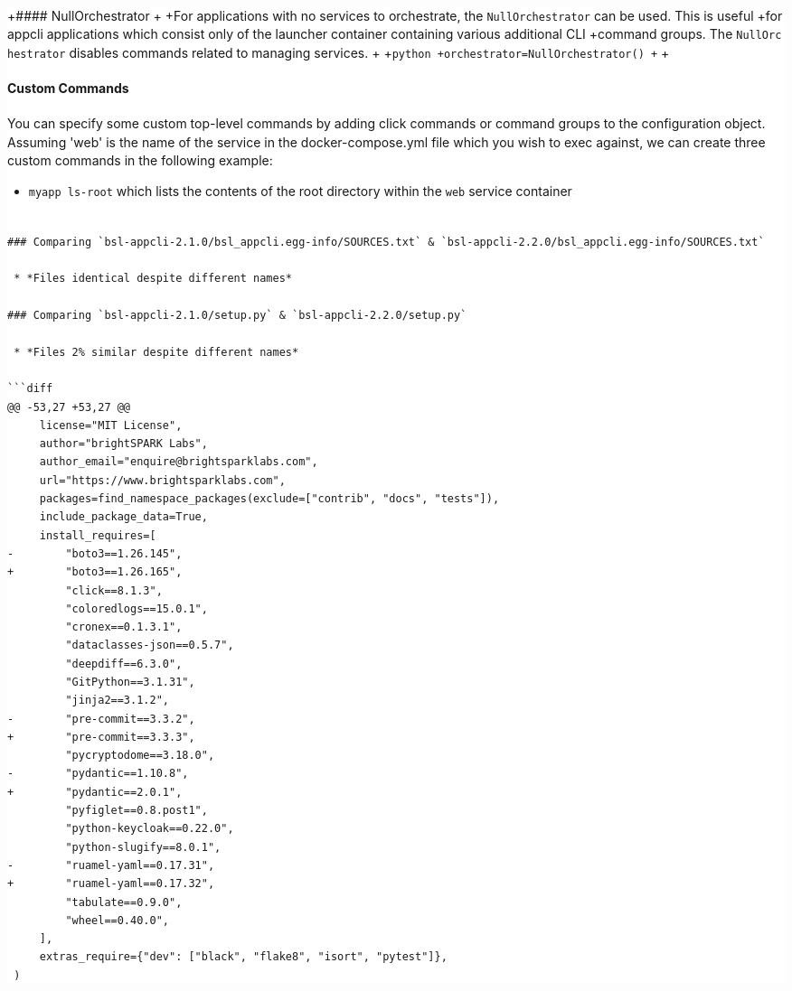 +#### NullOrchestrator
+
+For applications with no services to orchestrate, the `NullOrchestrator` can be used. This is useful
+for appcli applications which consist only of the launcher container containing various additional CLI 
+command groups. The `NullOrchestrator` disables commands related to managing services.
+
+```python
+orchestrator=NullOrchestrator()
+```
+
 #### Custom Commands
 
 You can specify some custom top-level commands by adding click commands or command groups to the
 configuration object.  Assuming 'web' is the name of the service in the docker-compose.yml file
 which you wish to exec against, we can create three custom commands in the following example:
 
 - `myapp ls-root` which lists the contents of the root directory within the `web` service container
```

### Comparing `bsl-appcli-2.1.0/bsl_appcli.egg-info/SOURCES.txt` & `bsl-appcli-2.2.0/bsl_appcli.egg-info/SOURCES.txt`

 * *Files identical despite different names*

### Comparing `bsl-appcli-2.1.0/setup.py` & `bsl-appcli-2.2.0/setup.py`

 * *Files 2% similar despite different names*

```diff
@@ -53,27 +53,27 @@
     license="MIT License",
     author="brightSPARK Labs",
     author_email="enquire@brightsparklabs.com",
     url="https://www.brightsparklabs.com",
     packages=find_namespace_packages(exclude=["contrib", "docs", "tests"]),
     include_package_data=True,
     install_requires=[
-        "boto3==1.26.145",
+        "boto3==1.26.165",
         "click==8.1.3",
         "coloredlogs==15.0.1",
         "cronex==0.1.3.1",
         "dataclasses-json==0.5.7",
         "deepdiff==6.3.0",
         "GitPython==3.1.31",
         "jinja2==3.1.2",
-        "pre-commit==3.3.2",
+        "pre-commit==3.3.3",
         "pycryptodome==3.18.0",
-        "pydantic==1.10.8",
+        "pydantic==2.0.1",
         "pyfiglet==0.8.post1",
         "python-keycloak==0.22.0",
         "python-slugify==8.0.1",
-        "ruamel-yaml==0.17.31",
+        "ruamel-yaml==0.17.32",
         "tabulate==0.9.0",
         "wheel==0.40.0",
     ],
     extras_require={"dev": ["black", "flake8", "isort", "pytest"]},
 )
```

